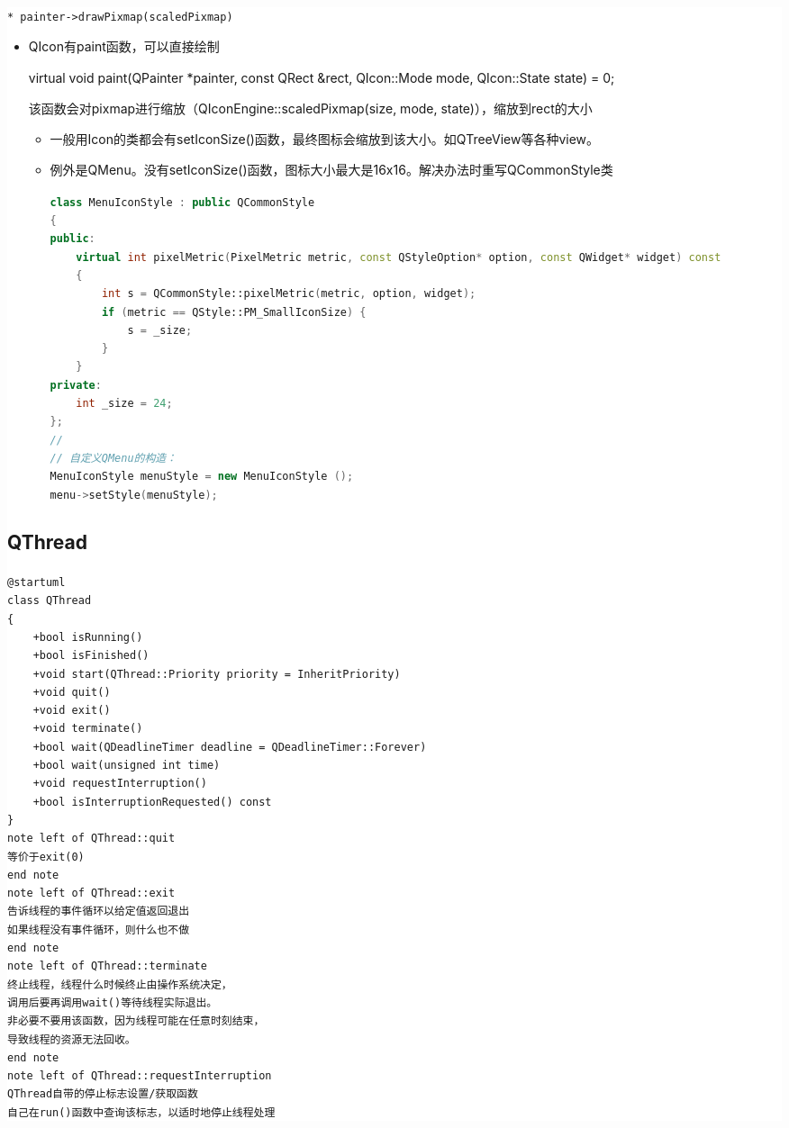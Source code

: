    * painter->drawPixmap(scaledPixmap)

* QIcon有paint函数，可以直接绘制
  
  virtual void paint(QPainter *painter, const QRect &rect, QIcon::Mode mode, QIcon::State state) = 0;
  
  该函数会对pixmap进行缩放（QIconEngine::scaledPixmap(size, mode, state)），缩放到rect的大小
  
  * 一般用Icon的类都会有setIconSize()函数，最终图标会缩放到该大小。如QTreeView等各种view。
  
  * 例外是QMenu。没有setIconSize()函数，图标大小最大是16x16。解决办法时重写QCommonStyle类
    
    ```cpp
    class MenuIconStyle : public QCommonStyle
    {
    public:
        virtual int pixelMetric(PixelMetric metric, const QStyleOption* option, const QWidget* widget) const
        {
            int s = QCommonStyle::pixelMetric(metric, option, widget);
            if (metric == QStyle::PM_SmallIconSize) {
                s = _size;
            }
        }
    private:
        int _size = 24;
    };
    //
    // 自定义QMenu的构造：
    MenuIconStyle menuStyle = new MenuIconStyle ();
    menu->setStyle(menuStyle);
    ```

## QThread

```plantuml
@startuml
class QThread
{
    +bool isRunning()
    +bool isFinished()
    +void start(QThread::Priority priority = InheritPriority)
    +void quit()
    +void exit()
    +void terminate()
    +bool wait(QDeadlineTimer deadline = QDeadlineTimer::Forever)
    +bool wait(unsigned int time)
    +void requestInterruption()
    +bool isInterruptionRequested() const
}
note left of QThread::quit
等价于exit(0)
end note
note left of QThread::exit
告诉线程的事件循环以给定值返回退出
如果线程没有事件循环，则什么也不做
end note
note left of QThread::terminate
终止线程，线程什么时候终止由操作系统决定，
调用后要再调用wait()等待线程实际退出。
非必要不要用该函数，因为线程可能在任意时刻结束，
导致线程的资源无法回收。
end note
note left of QThread::requestInterruption
QThread自带的停止标志设置/获取函数
自己在run()函数中查询该标志，以适时地停止线程处理
```